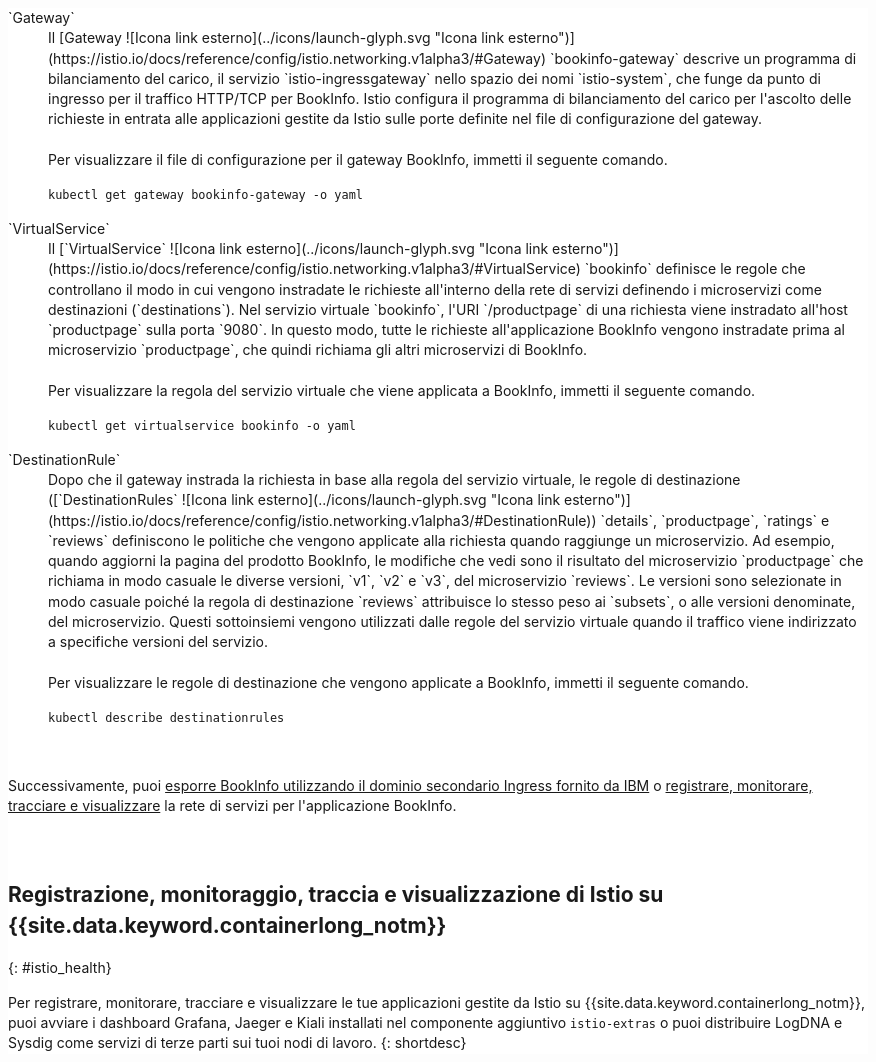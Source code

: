 <dl>
<dt>`Gateway`</dt>
<dd>Il [Gateway ![Icona link esterno](../icons/launch-glyph.svg "Icona link esterno")](https://istio.io/docs/reference/config/istio.networking.v1alpha3/#Gateway) `bookinfo-gateway` descrive un programma di bilanciamento del carico, il servizio `istio-ingressgateway` nello spazio dei nomi `istio-system`, che funge da punto di ingresso per il traffico HTTP/TCP per BookInfo. Istio configura il programma di bilanciamento del carico per l'ascolto delle richieste in entrata alle applicazioni gestite da Istio sulle porte definite nel file di configurazione del gateway.
</br></br>Per visualizzare il file di configurazione per il gateway BookInfo, immetti il seguente comando.
<pre class="pre"><code>kubectl get gateway bookinfo-gateway -o yaml</code></pre></dd>

<dt>`VirtualService`</dt>
<dd>Il [`VirtualService` ![Icona link esterno](../icons/launch-glyph.svg "Icona link esterno")](https://istio.io/docs/reference/config/istio.networking.v1alpha3/#VirtualService) `bookinfo` definisce le regole che controllano il modo in cui vengono instradate le richieste all'interno della rete di servizi definendo i microservizi come destinazioni (`destinations`). Nel servizio virtuale `bookinfo`, l'URI `/productpage` di una richiesta viene instradato all'host `productpage` sulla porta `9080`. In questo modo, tutte le richieste all'applicazione BookInfo vengono instradate prima al microservizio `productpage`, che quindi richiama gli altri microservizi di BookInfo.
</br></br>Per visualizzare la regola del servizio virtuale che viene applicata a BookInfo, immetti il seguente comando.
<pre class="pre"><code>kubectl get virtualservice bookinfo -o yaml</code></pre></dd>

<dt>`DestinationRule`</dt>
<dd>Dopo che il gateway instrada la richiesta in base alla regola del servizio virtuale, le regole di destinazione ([`DestinationRules` ![Icona link esterno](../icons/launch-glyph.svg "Icona link esterno")](https://istio.io/docs/reference/config/istio.networking.v1alpha3/#DestinationRule)) `details`, `productpage`, `ratings` e `reviews` definiscono le politiche che vengono applicate alla richiesta quando raggiunge un microservizio. Ad esempio, quando aggiorni la pagina del prodotto BookInfo, le modifiche che vedi sono il risultato del microservizio `productpage` che richiama in modo casuale le diverse versioni, `v1`, `v2` e `v3`, del microservizio `reviews`. Le versioni sono selezionate in modo casuale poiché la regola di destinazione `reviews` attribuisce lo stesso peso ai `subsets`, o alle versioni denominate, del microservizio. Questi sottoinsiemi vengono utilizzati dalle regole del servizio virtuale quando il traffico viene indirizzato a specifiche versioni del servizio.
</br></br>Per visualizzare le regole di destinazione che vengono applicate a BookInfo, immetti il seguente comando.
<pre class="pre"><code>kubectl describe destinationrules</code></pre></dd>
</dl>

</br>

Successivamente, puoi [esporre BookInfo utilizzando il dominio secondario Ingress fornito da IBM](#istio_expose_bookinfo) o [registrare, monitorare, tracciare e visualizzare](#istio_health) la rete di servizi per l'applicazione BookInfo.

<br />


## Registrazione, monitoraggio, traccia e visualizzazione di Istio su {{site.data.keyword.containerlong_notm}}
{: #istio_health}

Per registrare, monitorare, tracciare e visualizzare le tue applicazioni gestite da Istio su {{site.data.keyword.containerlong_notm}}, puoi avviare i dashboard Grafana, Jaeger e Kiali installati nel componente aggiuntivo `istio-extras` o puoi distribuire LogDNA e Sysdig come servizi di terze parti sui tuoi nodi di lavoro.
{: shortdesc}
